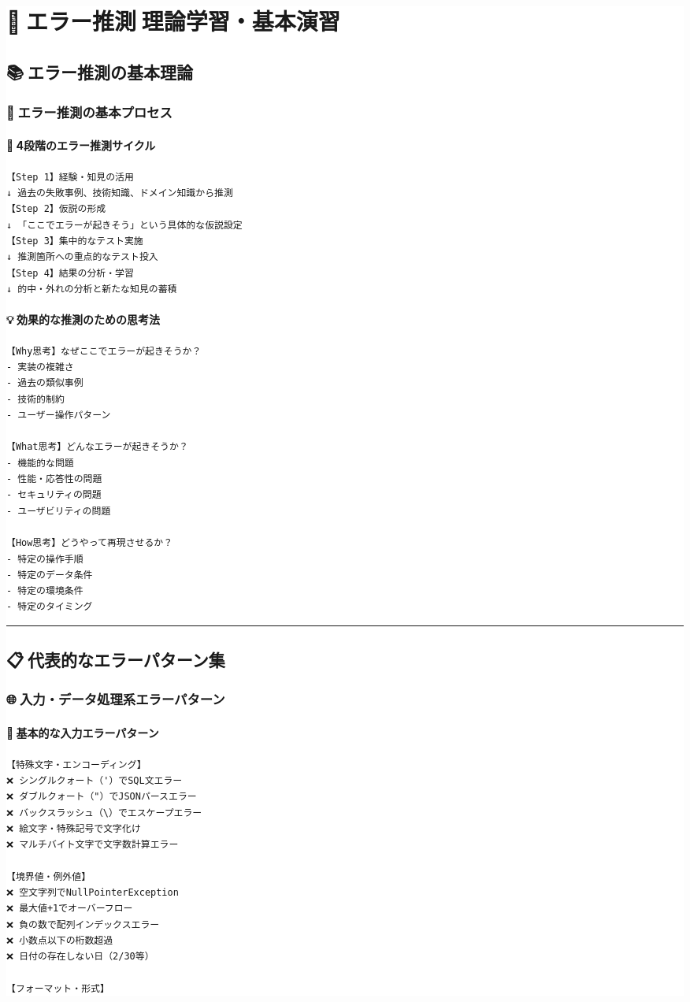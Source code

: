 # 🧠 エラー推測 理論学習・基本演習

## 📚 エラー推測の基本理論

### 🎯 エラー推測の基本プロセス

#### 🔄 4段階のエラー推測サイクル
```
【Step 1】経験・知見の活用
↓ 過去の失敗事例、技術知識、ドメイン知識から推測
【Step 2】仮説の形成  
↓ 「ここでエラーが起きそう」という具体的な仮説設定
【Step 3】集中的なテスト実施
↓ 推測箇所への重点的なテスト投入
【Step 4】結果の分析・学習
↓ 的中・外れの分析と新たな知見の蓄積
```

#### 💡 効果的な推測のための思考法
```
【Why思考】なぜここでエラーが起きそうか？
- 実装の複雑さ
- 過去の類似事例
- 技術的制約
- ユーザー操作パターン

【What思考】どんなエラーが起きそうか？
- 機能的な問題
- 性能・応答性の問題
- セキュリティの問題
- ユーザビリティの問題

【How思考】どうやって再現させるか？
- 特定の操作手順
- 特定のデータ条件
- 特定の環境条件
- 特定のタイミング
```

---

## 📋 代表的なエラーパターン集

### 🌐 入力・データ処理系エラーパターン

#### 🔸 基本的な入力エラーパターン
```
【特殊文字・エンコーディング】
❌ シングルクォート（'）でSQL文エラー
❌ ダブルクォート（"）でJSONパースエラー  
❌ バックスラッシュ（\）でエスケープエラー
❌ 絵文字・特殊記号で文字化け
❌ マルチバイト文字で文字数計算エラー

【境界値・例外値】
❌ 空文字列でNullPointerException
❌ 最大値+1でオーバーフロー
❌ 負の数で配列インデックスエラー
❌ 小数点以下の桁数超過
❌ 日付の存在しない日（2/30等）

【フォーマット・形式】
```